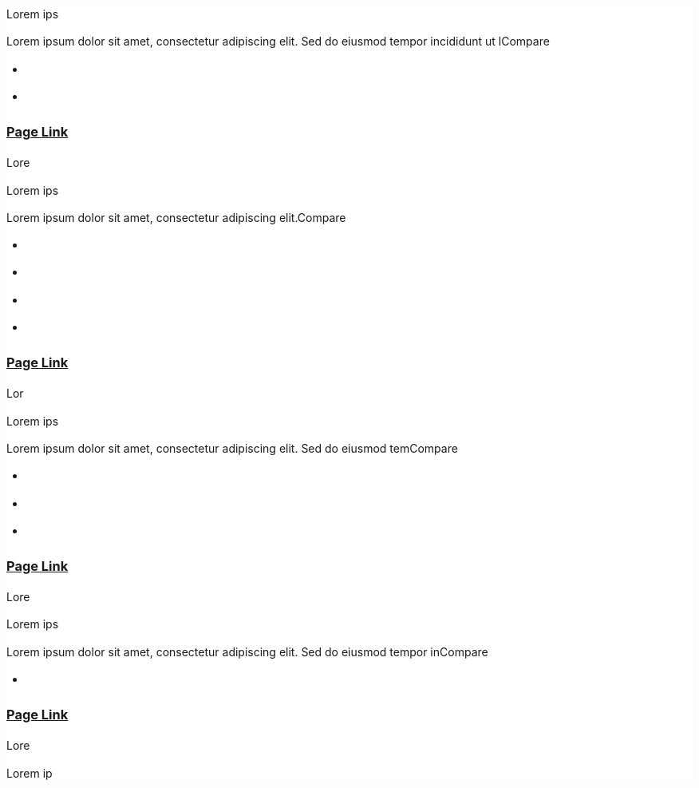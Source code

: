 Lorem ips

Lorem ipsum dolor sit amet, consectetur adipiscing elit. Sed do eiusmod tempor incididunt ut lCompare

[](/placeholder-page)

*   [](/placeholder-page)

*   [](/placeholder-page)

### [Page Link](/placeholder-page)

Lore

Lorem ips

Lorem ipsum dolor sit amet, consectetur adipiscing elit.Compare

[](/placeholder-page)

*   [](/placeholder-page)

*   [](/placeholder-page)

*   [](/placeholder-page)

*   [](/placeholder-page)

### [Page Link](/placeholder-page)

Lor

Lorem ips

Lorem ipsum dolor sit amet, consectetur adipiscing elit. Sed do eiusmod temCompare

[](/placeholder-page)

*   [](/placeholder-page)

*   [](/placeholder-page)

*   [](/placeholder-page)

### [Page Link](/placeholder-page)

Lore

Lorem ips

Lorem ipsum dolor sit amet, consectetur adipiscing elit. Sed do eiusmod tempor inCompare

[](/placeholder-page)

*   [](/placeholder-page)

### [Page Link](/placeholder-page)

Lore

Lorem ip
